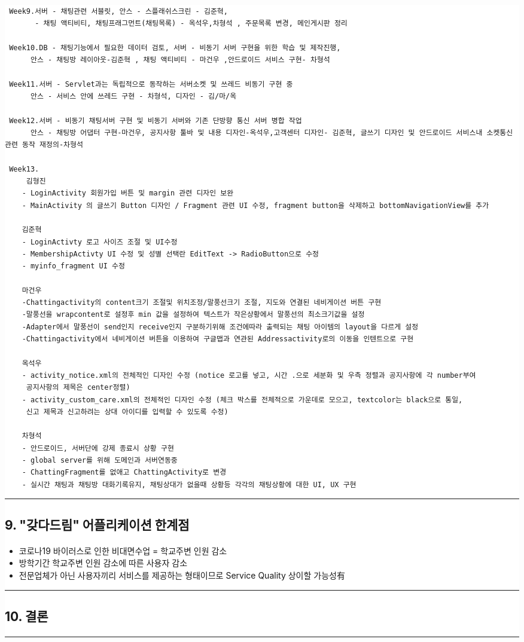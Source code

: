      Week9.서버 - 채팅관련 서블릿, 안스 - 스플래쉬스크린 - 김준혁,
           - 채팅 액티비티, 채팅프래그먼트(채팅목록) - 옥석우,차형석 , 주문목록 변경, 메인게시판 정리
           
     Week10.DB - 채팅기능에서 필요한 데이터 검토, 서버 - 비동기 서버 구현을 위한 학습 및 제작진행, 
          안스 - 채팅방 레이아웃-김준혁 , 채팅 액티비티 - 마건우 ,안드로이드 서비스 구현- 차형석
          
     Week11.서버 - Servlet과는 독립적으로 동작하는 서버소켓 및 쓰레드 비동기 구현 중
          안스 - 서비스 안에 쓰레드 구현 - 차형석, 디자인 - 김/마/옥 
          
     Week12.서버 - 비동기 채팅서버 구현 및 비동기 서버와 기존 단방향 통신 서버 병합 작업
          안스 - 채팅방 어댑터 구현-마건우, 공지사항 툴바 및 내용 디자인-옥석우,고객센터 디자인- 김준혁, 글쓰기 디자인 및 안드로이드 서비스내 소켓통신 관련 동작 재정의-차형석
          
     Week13. 
         김형진
        - LoginActivity 회원가입 버튼 및 margin 관련 디자인 보완
        - MainActivity 의 글쓰기 Button 디자인 / Fragment 관련 UI 수정, fragment button을 삭제하고 bottomNavigationView를 추가

        김준혁
        - LoginActivty 로고 사이즈 조절 및 UI수정
        - MembershipActivty UI 수정 및 성별 선택란 EditText -> RadioButton으로 수정
        - myinfo_fragment UI 수정

        마건우
        -Chattingactivity의 content크기 조절및 위치조정/말풍선크기 조절, 지도와 연결된 네비게이션 버튼 구현
        -말풍선을 wrapcontent로 설정후 min 값을 설정하여 텍스트가 작은상황에서 말풍선의 최소크기값을 설정
        -Adapter에서 말풍선이 send인지 receive인지 구분하기위해 조건에따라 출력되는 채팅 아이템의 layout을 다르게 설정
        -Chattingactivity에서 네비게이션 버튼을 이용하여 구글맵과 연관된 Addressactivity로의 이동을 인텐트으로 구현

        옥석우
        - activity_notice.xml의 전체적인 디자인 수정 (notice 로고를 넣고, 시간 .으로 세분화 및 우측 정렬과 공지사항에 각 number부여 
         공지사항의 제목은 center정렬)
        - activity_custom_care.xml의 전체적인 디자인 수정 (체크 박스를 전체적으로 가운데로 모으고, textcolor는 black으로 통일,
         신고 제목과 신고하려는 상대 아이디를 입력할 수 있도록 수정)

        차형석 
        - 안드로이드, 서버단에 강제 종료시 상황 구현
        - global server를 위해 도메인과 서버연동중
        - ChattingFragment를 없애고 ChattingActivity로 변경
        - 실시간 채팅과 채팅방 대화기록유지, 채팅상대가 없을때 상황등 각각의 채팅상황에 대한 UI, UX 구현

___

## 9. "갖다드림" 어플리케이션 한계점

- 코로나19 바이러스로 인한 비대면수업 = 학교주변 인원 감소
- 방학기간 학교주변 인원 감소에 따른 사용자 감소
- 전문업체가 아닌 사용자끼리 서비스를 제공하는 형태이므로 Service Quality 상이할 가능성有

___

## 10. 결론

___
